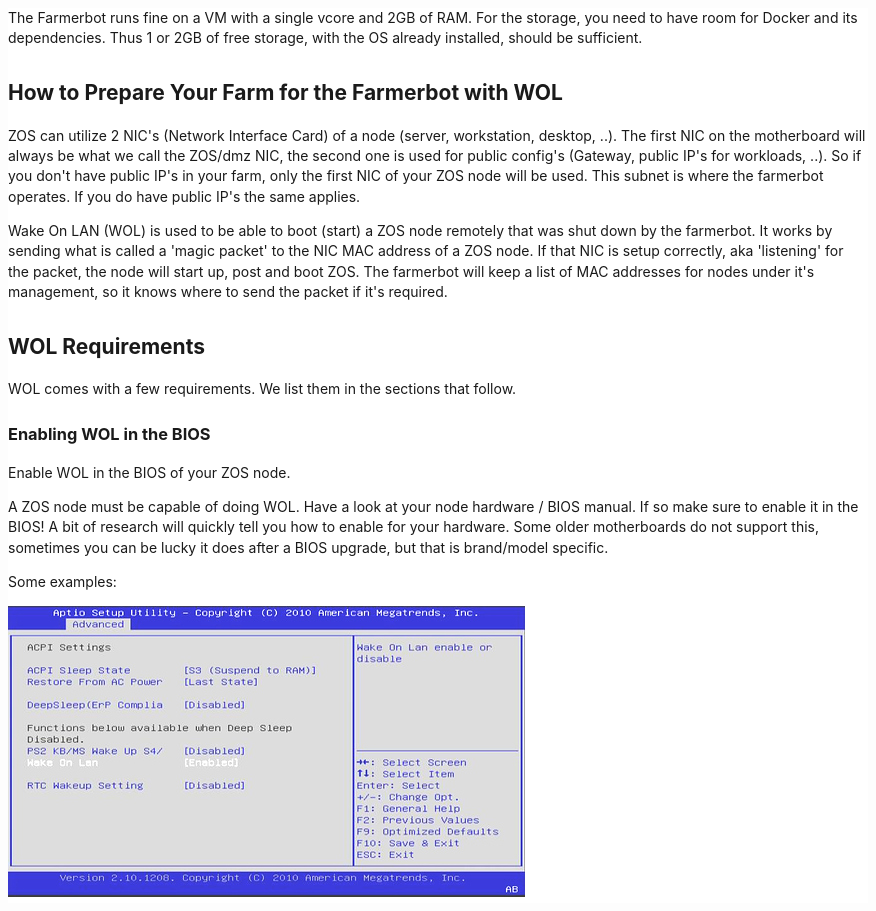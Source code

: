 The Farmerbot runs fine on a VM with a single vcore and 2GB of RAM. For the storage, you need to have room for Docker and its dependencies. Thus 1 or 2GB of free storage, with the OS already installed, should be sufficient.

## How to Prepare Your Farm for the Farmerbot with WOL

ZOS can utilize 2 NIC's (Network Interface Card) of a node (server, workstation, desktop, ..). The first NIC on the motherboard will always be what we call the ZOS/dmz NIC, the second one is used for public config's (Gateway, public IP's for workloads, ..). So if you don't have public IP's in your farm, only the first NIC of your ZOS node will be used. This subnet is where the farmerbot operates. If you do have public IP's the same applies.

Wake On LAN (WOL) is used to be able to boot (start) a ZOS node remotely that was shut down by the farmerbot. It works by sending what is called a 'magic packet' to the NIC MAC address of a ZOS node. If that NIC is setup correctly, aka 'listening' for the packet, the node will start up, post and boot ZOS. The farmerbot will keep a list of MAC addresses for nodes under it's management, so it knows where to send the packet if it's required.

## WOL Requirements

WOL comes with a few requirements. We list them in the sections that follow.

### Enabling WOL in the BIOS

Enable WOL in the BIOS of your ZOS node.

A ZOS node must be capable of doing WOL. Have a look at your node hardware / BIOS manual. If so make sure to enable it in the BIOS! A bit of research will quickly tell you how to enable for your hardware. Some older motherboards do not support this, sometimes you can be lucky it does after a BIOS upgrade, but that is brand/model specific.

Some examples:

![farmerbot_bios_1|517x291](img/farmerbot_bios_1.jpeg) 
